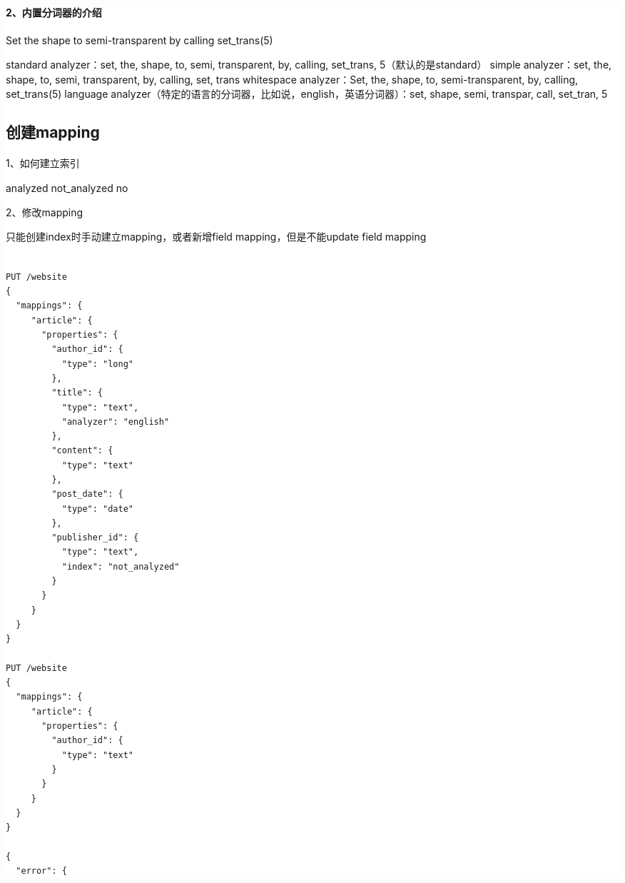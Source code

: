 ####  2、内置分词器的介绍

Set the shape to semi-transparent by calling set_trans(5)

standard analyzer：set, the, shape, to, semi, transparent, by, calling, set_trans, 5（默认的是standard）
simple analyzer：set, the, shape, to, semi, transparent, by, calling, set, trans
whitespace analyzer：Set, the, shape, to, semi-transparent, by, calling, set_trans(5)
language analyzer（特定的语言的分词器，比如说，english，英语分词器）：set, shape, semi, transpar, call, set_tran, 5



## 创建mapping

1、如何建立索引

analyzed
not_analyzed
no

2、修改mapping

只能创建index时手动建立mapping，或者新增field mapping，但是不能update field mapping

```

PUT /website
{
  "mappings": {
     "article": {
       "properties": {
         "author_id": {
           "type": "long"
         },
         "title": {
           "type": "text",
           "analyzer": "english"
         },
         "content": {
           "type": "text"
         },
         "post_date": {
           "type": "date"
         },
         "publisher_id": {
           "type": "text",
           "index": "not_analyzed"
         }
       }
     }
  }
}

PUT /website
{
  "mappings": {
     "article": {
       "properties": {
         "author_id": {
           "type": "text"
         }
       }
     }
  }
}

{
  "error": {
```